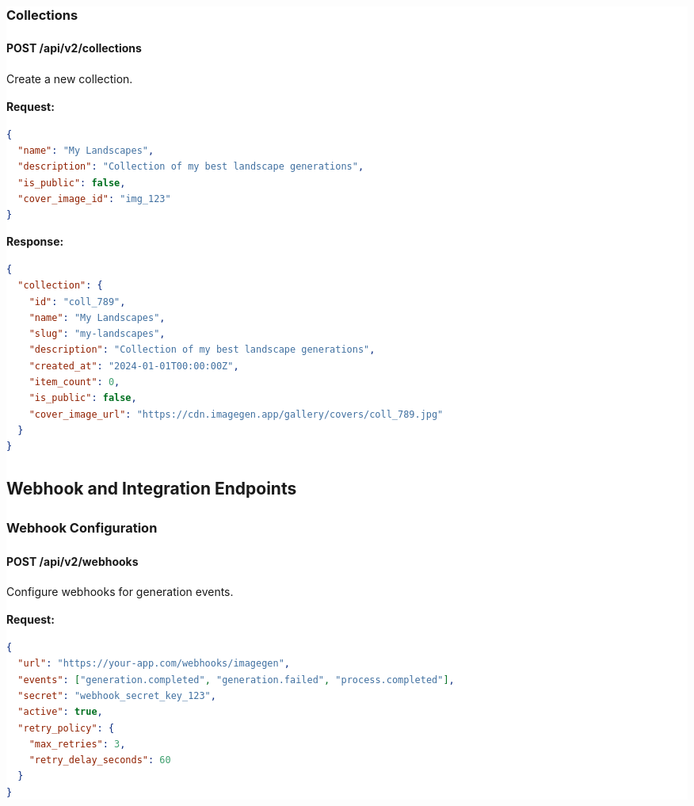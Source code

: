 ### Collections

#### POST /api/v2/collections

Create a new collection.

**Request:**
```json
{
  "name": "My Landscapes",
  "description": "Collection of my best landscape generations",
  "is_public": false,
  "cover_image_id": "img_123"
}
```

**Response:**
```json
{
  "collection": {
    "id": "coll_789",
    "name": "My Landscapes",
    "slug": "my-landscapes",
    "description": "Collection of my best landscape generations",
    "created_at": "2024-01-01T00:00:00Z",
    "item_count": 0,
    "is_public": false,
    "cover_image_url": "https://cdn.imagegen.app/gallery/covers/coll_789.jpg"
  }
}
```

## Webhook and Integration Endpoints

### Webhook Configuration

#### POST /api/v2/webhooks

Configure webhooks for generation events.

**Request:**
```json
{
  "url": "https://your-app.com/webhooks/imagegen",
  "events": ["generation.completed", "generation.failed", "process.completed"],
  "secret": "webhook_secret_key_123",
  "active": true,
  "retry_policy": {
    "max_retries": 3,
    "retry_delay_seconds": 60
  }
}
```
